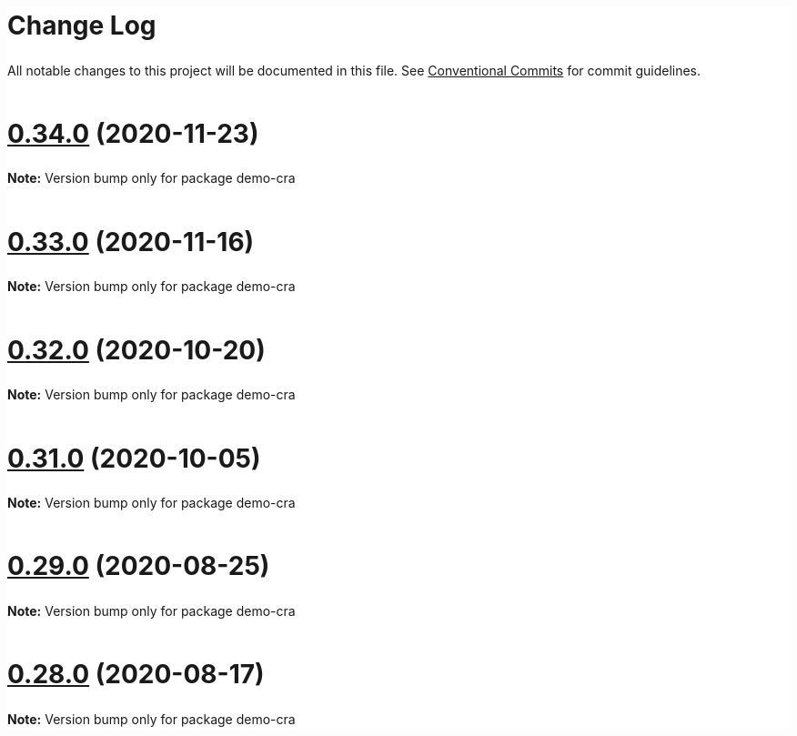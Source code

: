 # Change Log

All notable changes to this project will be documented in this file.
See [Conventional Commits](https://conventionalcommits.org) for commit guidelines.

# [0.34.0](https://github.com/tinacms/tinacms/compare/v0.33.0...v0.34.0) (2020-11-23)

**Note:** Version bump only for package demo-cra





# [0.33.0](https://github.com/tinacms/tinacms/compare/v0.32.1...v0.33.0) (2020-11-16)

**Note:** Version bump only for package demo-cra





# [0.32.0](https://github.com/tinacms/tinacms/compare/v0.31.0...v0.32.0) (2020-10-20)

**Note:** Version bump only for package demo-cra





# [0.31.0](https://github.com/tinacms/tinacms/compare/v0.30.0...v0.31.0) (2020-10-05)

**Note:** Version bump only for package demo-cra





# [0.29.0](https://github.com/tinacms/tinacms/compare/v0.28.0...v0.29.0) (2020-08-25)

**Note:** Version bump only for package demo-cra





# [0.28.0](https://github.com/tinacms/tinacms/compare/v0.27.3...v0.28.0) (2020-08-17)

**Note:** Version bump only for package demo-cra
